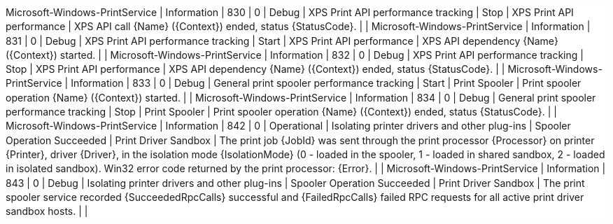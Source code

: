 Microsoft-Windows-PrintService  |  Information  |  830       |  0        |  Debug        |  XPS Print API performance tracking                        |  Stop                            |  XPS Print API performance                          |  XPS API call {Name} ({Context}) ended, status {StatusCode}.                                                                                                                                                                                                                                                                                                                                                                                                                                                      |                          |
Microsoft-Windows-PrintService  |  Information  |  831       |  0        |  Debug        |  XPS Print API performance tracking                        |  Start                           |  XPS Print API performance                          |  XPS API dependency {Name} ({Context}) started.                                                                                                                                                                                                                                                                                                                                                                                                                                                                   |                          |
Microsoft-Windows-PrintService  |  Information  |  832       |  0        |  Debug        |  XPS Print API performance tracking                        |  Stop                            |  XPS Print API performance                          |  XPS API dependency {Name} ({Context}) ended, status {StatusCode}.                                                                                                                                                                                                                                                                                                                                                                                                                                                |                          |
Microsoft-Windows-PrintService  |  Information  |  833       |  0        |  Debug        |  General print spooler performance tracking                |  Start                           |  Print Spooler                                      |  Print spooler operation {Name} ({Context}) started.                                                                                                                                                                                                                                                                                                                                                                                                                                                              |                          |
Microsoft-Windows-PrintService  |  Information  |  834       |  0        |  Debug        |  General print spooler performance tracking                |  Stop                            |  Print Spooler                                      |  Print spooler operation {Name} ({Context}) ended, status {StatusCode}.                                                                                                                                                                                                                                                                                                                                                                                                                                           |                          |
Microsoft-Windows-PrintService  |  Information  |  842       |  0        |  Operational  |  Isolating printer drivers and other plug-ins              |  Spooler Operation Succeeded     |  Print Driver Sandbox                               |  The print job {JobId} was sent through the print processor {Processor} on printer {Printer}, driver {Driver}, in the isolation mode {IsolationMode} (0 - loaded in the spooler, 1 - loaded in shared sandbox, 2 - loaded in isolated sandbox). Win32 error code returned by the print processor: {Error}.                                                                                                                                                                                                        |                          |
Microsoft-Windows-PrintService  |  Information  |  843       |  0        |  Debug        |  Isolating printer drivers and other plug-ins              |  Spooler Operation Succeeded     |  Print Driver Sandbox                               |  The print spooler service recorded {SucceededRpcCalls} successful and {FailedRpcCalls} failed RPC requests for all active print driver sandbox hosts.                                                                                                                                                                                                                                                                                                                                                            |                          |